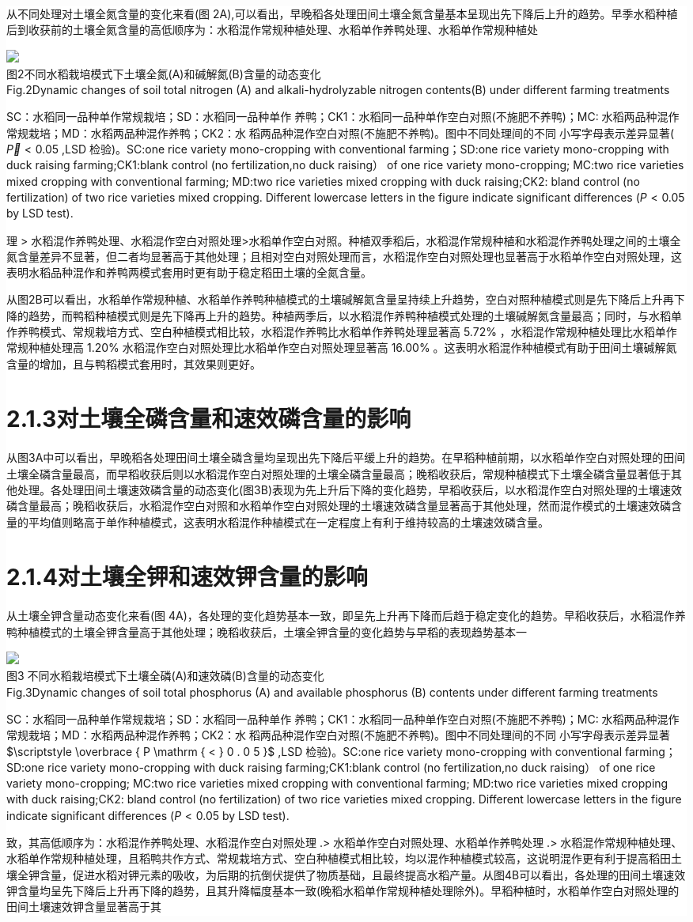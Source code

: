 从不同处理对土壤全氮含量的变化来看(图 2A),可以看出，早晚稻各处理田间土壤全氮含量基本呈现出先下降后上升的趋势。早季水稻种植后到收获前的土壤全氮含量的高低顺序为：水稻混作常规种植处理、水稻单作养鸭处理、水稻单作常规种植处

![](images/6d41db0478200524e5a3491f9ec0f9ab7d572a68567a83b56730ba888df09cc3.jpg)  
图2不同水稻栽培模式下土壤全氮(A)和碱解氮(B)含量的动态变化  
Fig.2Dynamic changes of soil total nitrogen (A) and alkali-hydrolyzable nitrogen contents(B) under different farming treatments

SC：水稻同一品种单作常规栽培；SD：水稻同一品种单作 养鸭；CK1：水稻同一品种单作空白对照(不施肥不养鸭)；MC: 水稻两品种混作常规栽培；MD：水稻两品种混作养鸭；CK2：水 稻两品种混作空白对照(不施肥不养鸭)。图中不同处理间的不同 小写字母表示差异显著( $\scriptstyle \overleftarrow { P } < 0 . 0 5$ ,LSD 检验)。SC:one rice variety mono-cropping with conventional farming；SD:one rice variety mono-cropping with duck raising farming;CK1:blank control (no fertilization,no duck raising） of one rice variety mono-cropping; MC:two rice varieties mixed cropping with conventional farming; MD:two rice varieties mixed cropping with duck raising;CK2: bland control (no fertilization) of two rice varieties mixed cropping. Different lowercase letters in the figure indicate significant differences $\left( P < 0 . 0 5 \right.$ by LSD test).

理 $>$ 水稻混作养鸭处理、水稻混作空白对照处理>水稻单作空白对照。种植双季稻后，水稻混作常规种植和水稻混作养鸭处理之间的土壤全氮含量差异不显著，但二者均显著高于其他处理；且相对空白对照处理而言，水稻混作空白对照处理也显著高于水稻单作空白对照处理，这表明水稻品种混作和养鸭两模式套用时更有助于稳定稻田土壤的全氮含量。

从图2B可以看出，水稻单作常规种植、水稻单作养鸭种植模式的土壤碱解氮含量呈持续上升趋势，空白对照种植模式则是先下降后上升再下降的趋势，而鸭稻种植模式则是先下降再上升的趋势。种植两季后，以水稻混作养鸭种植模式处理的土壤碱解氮含量最高；同时，与水稻单作养鸭模式、常规栽培方式、空白种植模式相比较，水稻混作养鸭比水稻单作养鸭处理显著高 $5 . 7 2 \%$ ，水稻混作常规种植处理比水稻单作常规种植处理高 $1 . 2 0 \%$ 水稻混作空白对照处理比水稻单作空白对照处理显著高 $1 6 . 0 0 \%$ 。这表明水稻混作种植模式有助于田间土壤碱解氮含量的增加，且与鸭稻模式套用时，其效果则更好。

# 2.1.3对土壤全磷含量和速效磷含量的影响

从图3A中可以看出，早晚稻各处理田间土壤全磷含量均呈现出先下降后平缓上升的趋势。在早稻种植前期，以水稻单作空白对照处理的田间土壤全磷含量最高，而早稻收获后则以水稻混作空白对照处理的土壤全磷含量最高；晚稻收获后，常规种植模式下土壤全磷含量显著低于其他处理。各处理田间土壤速效磷含量的动态变化(图3B)表现为先上升后下降的变化趋势，早稻收获后，以水稻混作空白对照处理的土壤速效磷含量最高；晚稻收获后，水稻混作空白对照和水稻单作空白对照处理的土壤速效磷含量显著高于其他处理，然而混作模式的土壤速效磷含量的平均值则略高于单作种植模式，这表明水稻混作种植模式在一定程度上有利于维持较高的土壤速效磷含量。

# 2.1.4对土壤全钾和速效钾含量的影响

从土壤全钾含量动态变化来看(图 4A)，各处理的变化趋势基本一致，即呈先上升再下降而后趋于稳定变化的趋势。早稻收获后，水稻混作养鸭种植模式的土壤全钾含量高于其他处理；晚稻收获后，土壤全钾含量的变化趋势与早稻的表现趋势基本一

![](images/456a5f0a6c5358f038aa7358e783a9d1bfedb58306e084978e33c11b230b55c1.jpg)  
图3 不同水稻栽培模式下土壤全磷(A)和速效磷(B)含量的动态变化  
Fig.3Dynamic changes of soil total phosphorus (A) and available phosphorus (B) contents under different farming treatments

SC：水稻同一品种单作常规栽培；SD：水稻同一品种单作 养鸭；CK1：水稻同一品种单作空白对照(不施肥不养鸭)；MC: 水稻两品种混作常规栽培；MD：水稻两品种混作养鸭；CK2：水 稻两品种混作空白对照(不施肥不养鸭)。图中不同处理间的不同 小写字母表示差异显著 $\scriptstyle \overbrace { P \mathrm { < } 0 . 0 5 }$ ,LSD 检验)。SC:one rice variety mono-cropping with conventional farming；SD:one rice variety mono-cropping with duck raising farming;CK1:blank control (no fertilization,no duck raising） of one rice variety mono-cropping; MC:two rice varieties mixed cropping with conventional farming; MD:two rice varieties mixed cropping with duck raising;CK2: bland control (no fertilization) of two rice varieties mixed cropping. Different lowercase letters in the figure indicate significant differences $\left( P < 0 . 0 5 \right.$ by LSD test).

致，其高低顺序为：水稻混作养鸭处理、水稻混作空白对照处理 $. >$ 水稻单作空白对照处理、水稻单作养鸭处理 $. >$ 水稻混作常规种植处理、水稻单作常规种植处理，且稻鸭共作方式、常规栽培方式、空白种植模式相比较，均以混作种植模式较高，这说明混作更有利于提高稻田土壤全钾含量，促进水稻对钾元素的吸收，为后期的抗倒伏提供了物质基础，且最终提高水稻产量。从图4B可以看出，各处理的田间土壤速效钾含量均呈先下降后上升再下降的趋势，且其升降幅度基本一致(晚稻水稻单作常规种植处理除外)。早稻种植时，水稻单作空白对照处理的田间土壤速效钾含量显著高于其
